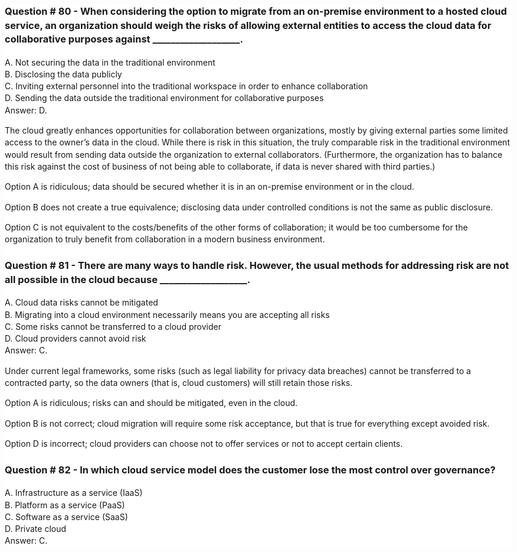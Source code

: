 ### Question # 80 - When considering the option to migrate from an on-premise environment to a hosted cloud service, an organization should weigh the risks of allowing external entities to access the cloud data for collaborative purposes against ___________________.      
A. Not securing the data in the traditional environment     
B. Disclosing the data publicly      
C. Inviting external personnel into the traditional workspace in order to enhance collaboration       
D. Sending the data outside the traditional environment for collaborative purposes          
Answer: D.       

The cloud greatly enhances opportunities for collaboration between organizations, mostly by giving external parties some limited access to the owner’s data in the cloud. While there is risk in this situation, the truly comparable risk in the traditional environment would result from sending data outside the organization to external collaborators. (Furthermore, the organization has to balance this risk against the cost of business of not being able to collaborate, if data is never shared with third parties.)

Option A is ridiculous; data should be secured whether it is in an on-premise environment or in the cloud.

Option B does not create a true equivalence; disclosing data under controlled conditions is not the same as public disclosure.

Option C is not equivalent to the costs/benefits of the other forms of collaboration; it would be too cumbersome for the organization to truly benefit from collaboration in a modern business environment.

### Question # 81 - There are many ways to handle risk. However, the usual methods for addressing risk are not all possible in the cloud because ___________________.      
A. Cloud data risks cannot be mitigated     
B. Migrating into a cloud environment necessarily means you are accepting all risks      
C. Some risks cannot be transferred to a cloud provider       
D. Cloud providers cannot avoid risk      
Answer: C. 

Under current legal frameworks, some risks (such as legal liability for privacy data breaches) cannot be transferred to a contracted party, so the data owners (that is, cloud customers) will still retain those risks.

Option A is ridiculous; risks can and should be mitigated, even in the cloud.

Option B is not correct; cloud migration will require some risk acceptance, but that is true for everything except avoided risk.

Option D is incorrect; cloud providers can choose not to offer services or not to accept certain clients.

### Question # 82 - In which cloud service model does the customer lose the most control over governance?      
A. Infrastructure as a service (IaaS)      
B. Platform as a service (PaaS)      
C. Software as a service (SaaS)         
D. Private cloud       
Answer: C.      
